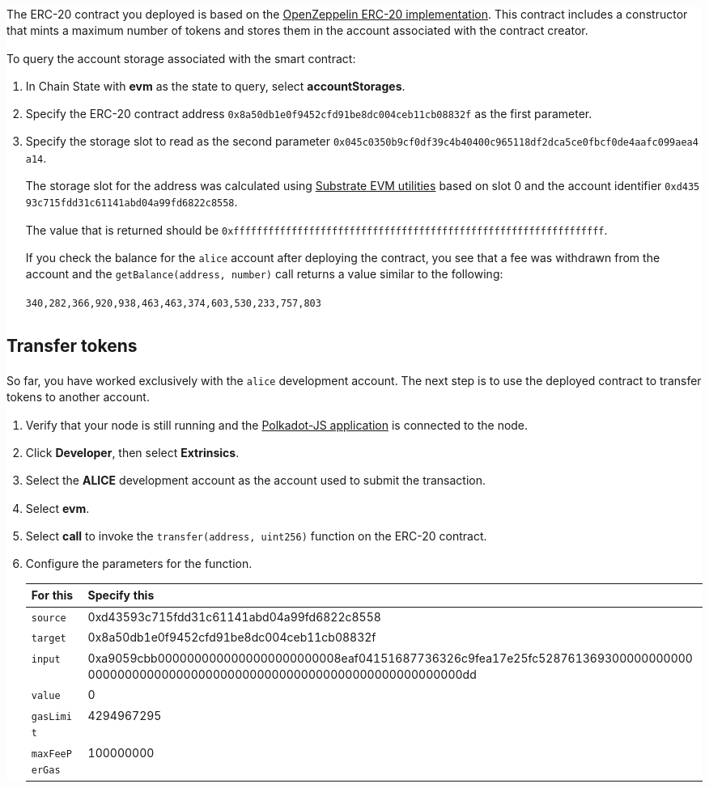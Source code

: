The ERC-20 contract you deployed is based on the [OpenZeppelin ERC-20 implementation](https://github.com/OpenZeppelin/openzeppelin-contracts/blob/master/contracts/token/ERC20/ERC20.sol).
This contract includes a constructor that mints a maximum number of tokens and stores them in the account associated with the contract creator.

To query the account storage associated with the smart contract:

1. In Chain State with **evm** as the state to query, select **accountStorages**.

1. Specify the ERC-20 contract address `0x8a50db1e0f9452cfd91be8dc004ceb11cb08832f` as the first parameter.

1. Specify the storage slot to read as the second parameter `0x045c0350b9cf0df39c4b40400c965118df2dca5ce0fbcf0de4aafc099aea4a14`.

   The storage slot for the address was calculated using [Substrate EVM utilities](https://github.com/substrate-developer-hub/frontier-node-template/tree/main/utils/README.md#--erc20-slot-slot-address) based on slot 0 and the account identifier `0xd43593c715fdd31c61141abd04a99fd6822c8558`.

   The value that is returned should be `0xffffffffffffffffffffffffffffffffffffffffffffffffffffffffffffffff`.

   If you check the balance for the `alice` account after deploying the contract, you see that a fee was withdrawn from the account and the `getBalance(address, number)` call returns a value similar to the following:

   ```text
   340,282,366,920,938,463,463,374,603,530,233,757,803
   ```

## Transfer tokens

So far, you have worked exclusively with the `alice` development account.
The next step is to use the deployed contract to transfer tokens to another account.

1. Verify that your node is still running and the [Polkadot-JS application](https://polkadot.js.org/apps/#?rpc=ws://127.0.0.1:9944) is connected to the node.

1. Click **Developer**, then select **Extrinsics**.

1. Select the **ALICE** development account as the account used to submit the transaction.

1. Select **evm**.

1. Select **call** to invoke the `transfer(address, uint256)` function on the ERC-20 contract.

1. Configure the parameters for the function.

   | For this | Specify this
   | -------- | ------------
   | `source` | 0xd43593c715fdd31c61141abd04a99fd6822c8558
   | `target` | 0x8a50db1e0f9452cfd91be8dc004ceb11cb08832f
   | `input` | 0xa9059cbb0000000000000000000000008eaf04151687736326c9fea17e25fc528761369300000000000000000000000000000000000000000000000000000000000000dd
   | `value` | 0
   | `gasLimit` | 4294967295
   | `maxFeePerGas` | 100000000
